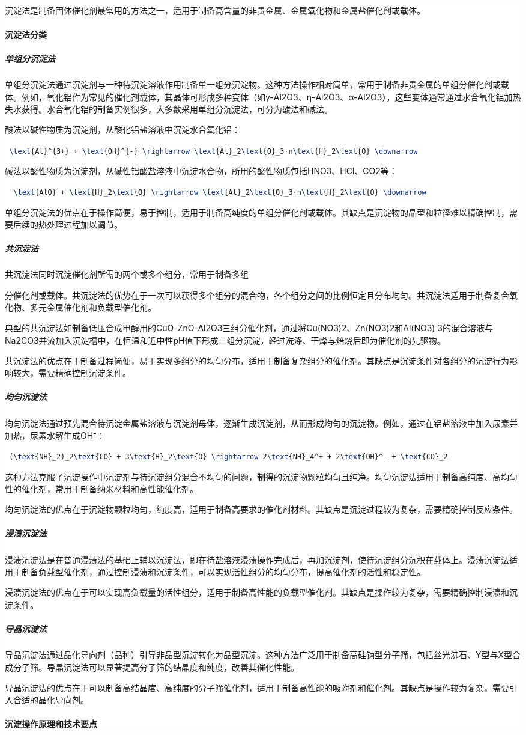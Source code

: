 沉淀法是制备固体催化剂最常用的方法之一，适用于制备高含量的非贵金属、金属氧化物和金属盐催化剂或载体。

#### 沉淀法分类

##### 单组分沉淀法

单组分沉淀法通过沉淀剂与一种待沉淀溶液作用制备单一组分沉淀物。这种方法操作相对简单，常用于制备非贵金属的单组分催化剂或载体。例如，氧化铝作为常见的催化剂载体，其晶体可形成多种变体（如γ-Al2O3、η-Al2O3、α-Al2O3），这些变体通常通过水合氧化铝加热失水获得。水合氧化铝的制备实例很多，大多数采用单组分沉淀法，可分为酸法和碱法。

酸法以碱性物质为沉淀剂，从酸化铝盐溶液中沉淀水合氧化铝：

```tex
 \text{Al}^{3+} + \text{OH}^{-} \rightarrow \text{Al}_2\text{O}_3·n\text{H}_2\text{O} \downarrow 
```

碱法以酸性物质为沉淀剂，从碱性铝酸盐溶液中沉淀水合物，所用的酸性物质包括HNO3、HCl、CO2等：

```tex
  \text{AlO} + \text{H}_2\text{O} \rightarrow \text{Al}_2\text{O}_3·n\text{H}_2\text{O} \downarrow 
```

单组分沉淀法的优点在于操作简便，易于控制，适用于制备高纯度的单组分催化剂或载体。其缺点是沉淀物的晶型和粒径难以精确控制，需要后续的热处理过程加以调节。

##### 共沉淀法

共沉淀法同时沉淀催化剂所需的两个或多个组分，常用于制备多组

分催化剂或载体。共沉淀法的优势在于一次可以获得多个组分的混合物，各个组分之间的比例恒定且分布均匀。共沉淀法适用于制备复合氧化物、多元金属催化剂和负载型催化剂。

典型的共沉淀法如制备低压合成甲醇用的CuO-ZnO-Al2O3三组分催化剂，通过将Cu(NO3)2、Zn(NO3)2和Al(NO3)
3的混合溶液与Na2CO3并流加入沉淀槽中，在恒温和近中性pH值下形成三组分沉淀，经过洗涤、干燥与焙烧后即为催化剂的先驱物。

共沉淀法的优点在于制备过程简便，易于实现多组分的均匀分布，适用于制备复杂组分的催化剂。其缺点是沉淀条件对各组分的沉淀行为影响较大，需要精确控制沉淀条件。

##### 均匀沉淀法

均匀沉淀法通过预先混合待沉淀金属盐溶液与沉淀剂母体，逐渐生成沉淀剂，从而形成均匀的沉淀物。例如，通过在铝盐溶液中加入尿素并加热，尿素水解生成OH⁻：

```tex
 (\text{NH}_2)_2\text{CO} + 3\text{H}_2\text{O} \rightarrow 2\text{NH}_4^+ + 2\text{OH}^- + \text{CO}_2 
```

这种方法克服了沉淀操作中沉淀剂与待沉淀组分混合不均匀的问题，制得的沉淀物颗粒均匀且纯净。均匀沉淀法适用于制备高纯度、高均匀性的催化剂，常用于制备纳米材料和高性能催化剂。

均匀沉淀法的优点在于沉淀物颗粒均匀，纯度高，适用于制备高要求的催化剂材料。其缺点是沉淀过程较为复杂，需要精确控制反应条件。

##### 浸渍沉淀法

浸渍沉淀法是在普通浸渍法的基础上辅以沉淀法，即在待盐溶液浸渍操作完成后，再加沉淀剂，使待沉淀组分沉积在载体上。浸渍沉淀法适用于制备负载型催化剂，通过控制浸渍和沉淀条件，可以实现活性组分的均匀分布，提高催化剂的活性和稳定性。

浸渍沉淀法的优点在于可以实现高负载量的活性组分，适用于制备高性能的负载型催化剂。其缺点是操作较为复杂，需要精确控制浸渍和沉淀条件。

##### 导晶沉淀法

导晶沉淀法通过晶化导向剂（晶种）引导非晶型沉淀转化为晶型沉淀。这种方法广泛用于制备高硅钠型分子筛，包括丝光沸石、Y型与X型合成分子筛。导晶沉淀法可以显著提高分子筛的结晶度和纯度，改善其催化性能。

导晶沉淀法的优点在于可以制备高结晶度、高纯度的分子筛催化剂，适用于制备高性能的吸附剂和催化剂。其缺点是操作较为复杂，需要引入合适的晶化导向剂。

#### 沉淀操作原理和技术要点

